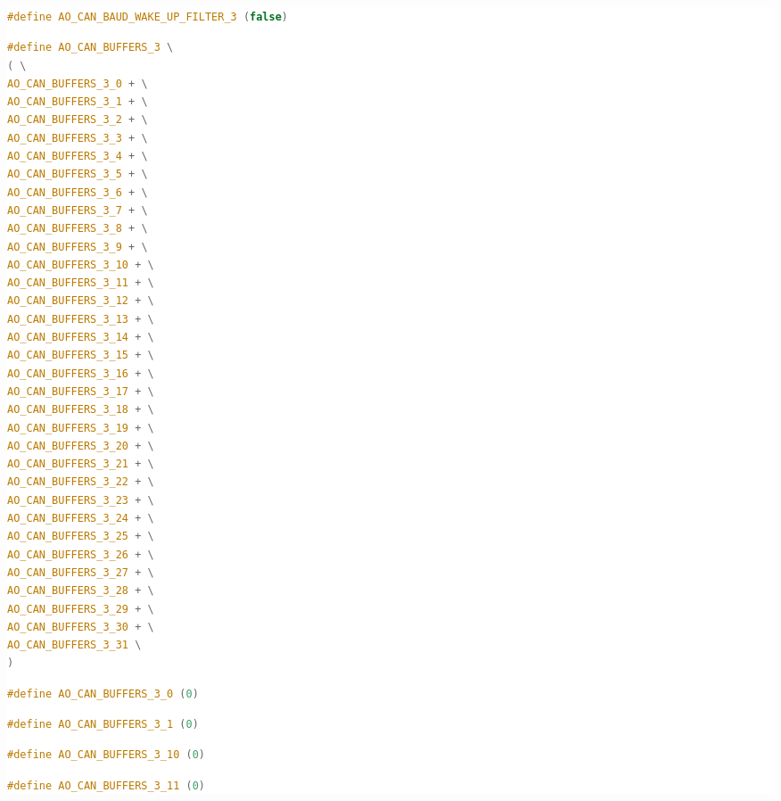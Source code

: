 ```c
#define AO_CAN_BAUD_WAKE_UP_FILTER_3 (false)
```

```c
#define AO_CAN_BUFFERS_3 \
( \
AO_CAN_BUFFERS_3_0 + \
AO_CAN_BUFFERS_3_1 + \
AO_CAN_BUFFERS_3_2 + \
AO_CAN_BUFFERS_3_3 + \
AO_CAN_BUFFERS_3_4 + \
AO_CAN_BUFFERS_3_5 + \
AO_CAN_BUFFERS_3_6 + \
AO_CAN_BUFFERS_3_7 + \
AO_CAN_BUFFERS_3_8 + \
AO_CAN_BUFFERS_3_9 + \
AO_CAN_BUFFERS_3_10 + \
AO_CAN_BUFFERS_3_11 + \
AO_CAN_BUFFERS_3_12 + \
AO_CAN_BUFFERS_3_13 + \
AO_CAN_BUFFERS_3_14 + \
AO_CAN_BUFFERS_3_15 + \
AO_CAN_BUFFERS_3_16 + \
AO_CAN_BUFFERS_3_17 + \
AO_CAN_BUFFERS_3_18 + \
AO_CAN_BUFFERS_3_19 + \
AO_CAN_BUFFERS_3_20 + \
AO_CAN_BUFFERS_3_21 + \
AO_CAN_BUFFERS_3_22 + \
AO_CAN_BUFFERS_3_23 + \
AO_CAN_BUFFERS_3_24 + \
AO_CAN_BUFFERS_3_25 + \
AO_CAN_BUFFERS_3_26 + \
AO_CAN_BUFFERS_3_27 + \
AO_CAN_BUFFERS_3_28 + \
AO_CAN_BUFFERS_3_29 + \
AO_CAN_BUFFERS_3_30 + \
AO_CAN_BUFFERS_3_31 \
)
```

```c
#define AO_CAN_BUFFERS_3_0 (0)
```

```c
#define AO_CAN_BUFFERS_3_1 (0)
```

```c
#define AO_CAN_BUFFERS_3_10 (0)
```

```c
#define AO_CAN_BUFFERS_3_11 (0)
```
